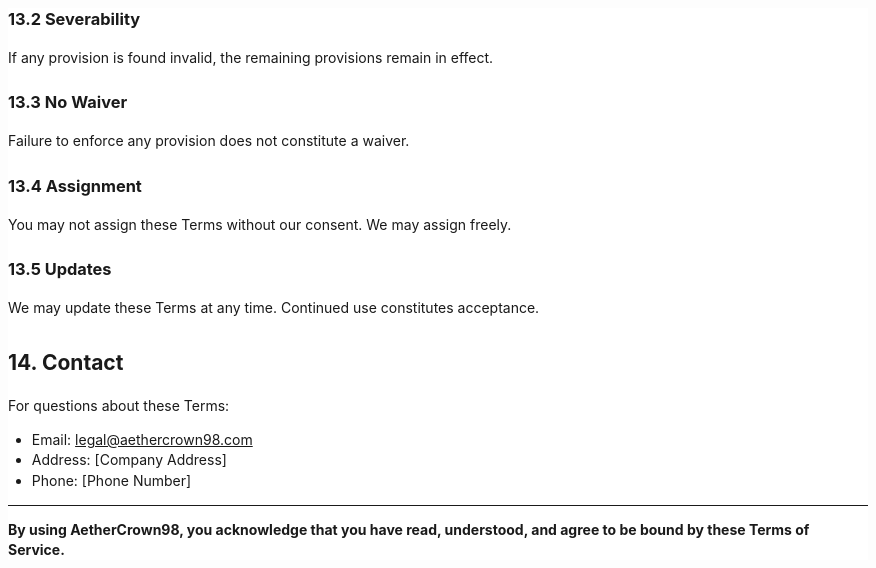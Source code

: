 ### 13.2 Severability
If any provision is found invalid, the remaining provisions remain in effect.

### 13.3 No Waiver
Failure to enforce any provision does not constitute a waiver.

### 13.4 Assignment
You may not assign these Terms without our consent. We may assign freely.

### 13.5 Updates
We may update these Terms at any time. Continued use constitutes acceptance.

## 14. Contact

For questions about these Terms:
- Email: legal@aethercrown98.com
- Address: [Company Address]
- Phone: [Phone Number]

---

**By using AetherCrown98, you acknowledge that you have read, understood, and agree to be bound by these Terms of Service.**
